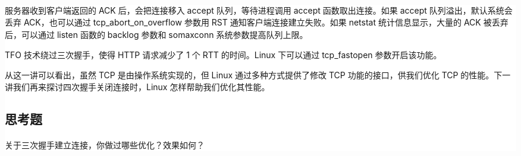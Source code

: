 服务器收到客户端返回的 ACK 后，会把连接移入 accept 队列，等待进程调用 accept 函数取出连接。如果 accept 队列溢出，默认系统会丢弃 ACK，也可以通过 tcp_abort_on_overflow 参数用 RST 通知客户端连接建立失败。如果 netstat 统计信息显示，大量的 ACK 被丢弃后，可以通过 listen 函数的 backlog 参数和 somaxconn 系统参数提高队列上限。

TFO 技术绕过三次握手，使得 HTTP 请求减少了 1 个 RTT 的时间。Linux 下可以通过 tcp_fastopen 参数开启该功能。

从这一讲可以看出，虽然 TCP 是由操作系统实现的，但 Linux 通过多种方式提供了修改 TCP 功能的接口，供我们优化 TCP 的性能。下一讲我们再来探讨四次握手关闭连接时，Linux 怎样帮助我们优化其性能。

## 思考题

关于三次握手建立连接，你做过哪些优化？效果如何？
